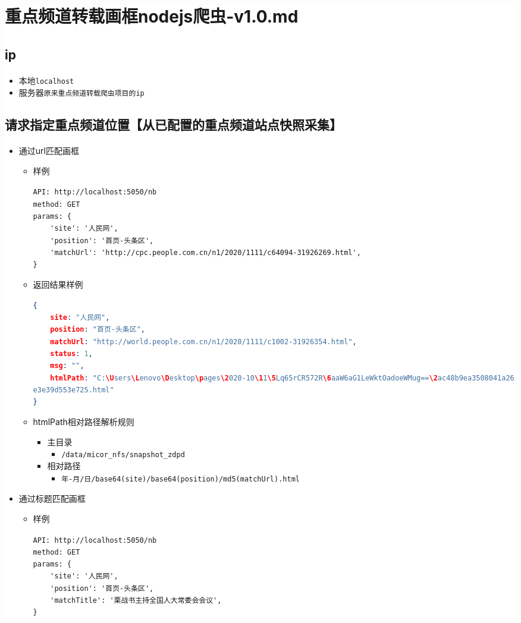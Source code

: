 # 重点频道转载画框nodejs爬虫-v1.0.md

## ip
  - 本地`localhost`
  - 服务器`原来重点频道转载爬虫项目的ip`

## 请求指定重点频道位置【从已配置的重点频道站点快照采集】

- 通过url匹配画框

  - 样例 
    ```
    API: http://localhost:5050/nb 
    method: GET
    params: {
        'site': '人民网',
        'position': '首页-头条区',
        'matchUrl': 'http://cpc.people.com.cn/n1/2020/1111/c64094-31926269.html',
    }
    ```

  - 返回结果样例
  
    ```JSON
    {
        site: "人民网",
        position: "首页-头条区",
        matchUrl: "http://world.people.com.cn/n1/2020/1111/c1002-31926354.html",
        status: 1,
        msg: "",
        htmlPath: "C:\Users\Lenovo\Desktop\pages\2020-10\11\5Lq65rCR572R\6aaW6aG1LeWktOadoeWMug==\2ac48b9ea3508041a26e3e39d553e725.html"
    }
    ```
    
  - htmlPath相对路径解析规则
    - 主目录
      - `/data/micor_nfs/snapshot_zdpd`
    - 相对路径
      - `年-月/日/base64(site)/base64(position)/md5(matchUrl).html`
    

- 通过标题匹配画框

  - 样例 
    ```
    API: http://localhost:5050/nb 
    method: GET
    params: {
        'site': '人民网',
        'position': '首页-头条区',
        'matchTitle': '栗战书主持全国人大常委会会议',
    }
    ```
